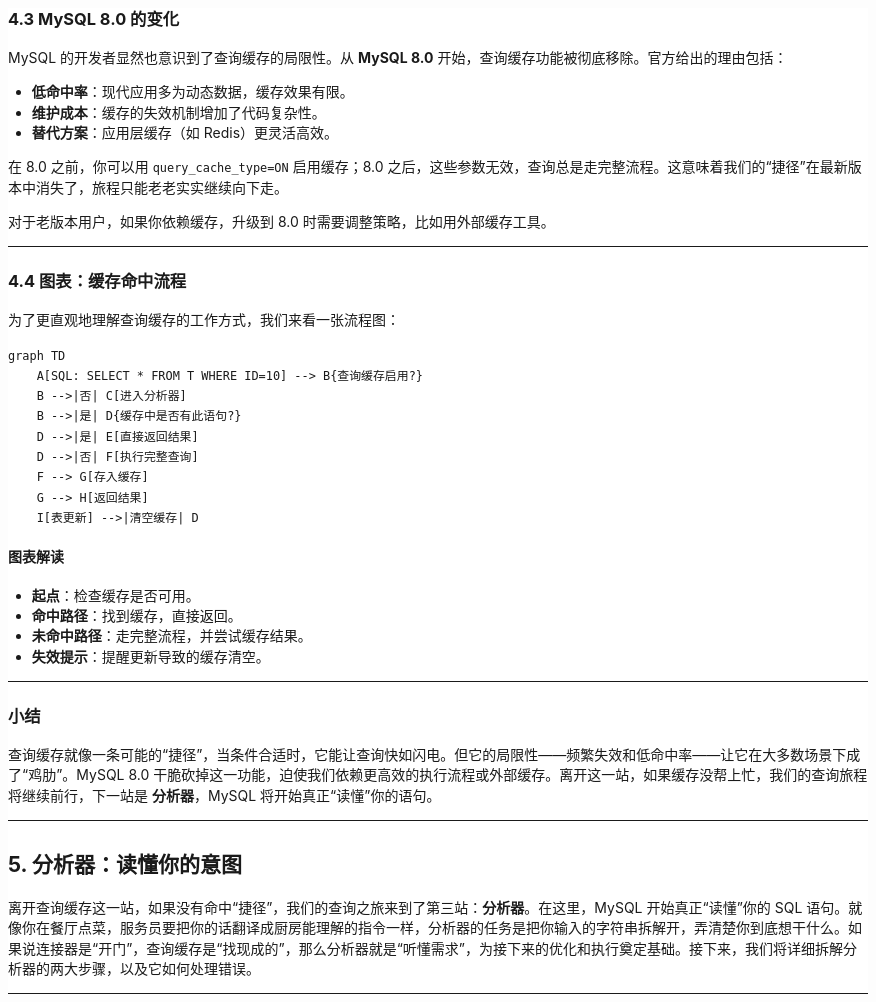 
### **4.3 MySQL 8.0 的变化**

MySQL 的开发者显然也意识到了查询缓存的局限性。从 **MySQL 8.0** 开始，查询缓存功能被彻底移除。官方给出的理由包括：

- **低命中率**：现代应用多为动态数据，缓存效果有限。
- **维护成本**：缓存的失效机制增加了代码复杂性。
- **替代方案**：应用层缓存（如 Redis）更灵活高效。

在 8.0 之前，你可以用 `query_cache_type=ON` 启用缓存；8.0 之后，这些参数无效，查询总是走完整流程。这意味着我们的“捷径”在最新版本中消失了，旅程只能老老实实继续向下走。

对于老版本用户，如果你依赖缓存，升级到 8.0 时需要调整策略，比如用外部缓存工具。

---

### **4.4 图表：缓存命中流程**

为了更直观地理解查询缓存的工作方式，我们来看一张流程图：

```mermaid
graph TD
    A[SQL: SELECT * FROM T WHERE ID=10] --> B{查询缓存启用?}
    B -->|否| C[进入分析器]
    B -->|是| D{缓存中是否有此语句?}
    D -->|是| E[直接返回结果]
    D -->|否| F[执行完整查询]
    F --> G[存入缓存]
    G --> H[返回结果]
    I[表更新] -->|清空缓存| D
```

#### 图表解读

- **起点**：检查缓存是否可用。
- **命中路径**：找到缓存，直接返回。
- **未命中路径**：走完整流程，并尝试缓存结果。
- **失效提示**：提醒更新导致的缓存清空。

---

### **小结**

查询缓存就像一条可能的“捷径”，当条件合适时，它能让查询快如闪电。但它的局限性——频繁失效和低命中率——让它在大多数场景下成了“鸡肋”。MySQL 8.0 干脆砍掉这一功能，迫使我们依赖更高效的执行流程或外部缓存。离开这一站，如果缓存没帮上忙，我们的查询旅程将继续前行，下一站是 **分析器**，MySQL 将开始真正“读懂”你的语句。

---

## **5. 分析器：读懂你的意图**

离开查询缓存这一站，如果没有命中“捷径”，我们的查询之旅来到了第三站：**分析器**。在这里，MySQL 开始真正“读懂”你的 SQL 语句。就像你在餐厅点菜，服务员要把你的话翻译成厨房能理解的指令一样，分析器的任务是把你输入的字符串拆解开，弄清楚你到底想干什么。如果说连接器是“开门”，查询缓存是“找现成的”，那么分析器就是“听懂需求”，为接下来的优化和执行奠定基础。接下来，我们将详细拆解分析器的两大步骤，以及它如何处理错误。

---
